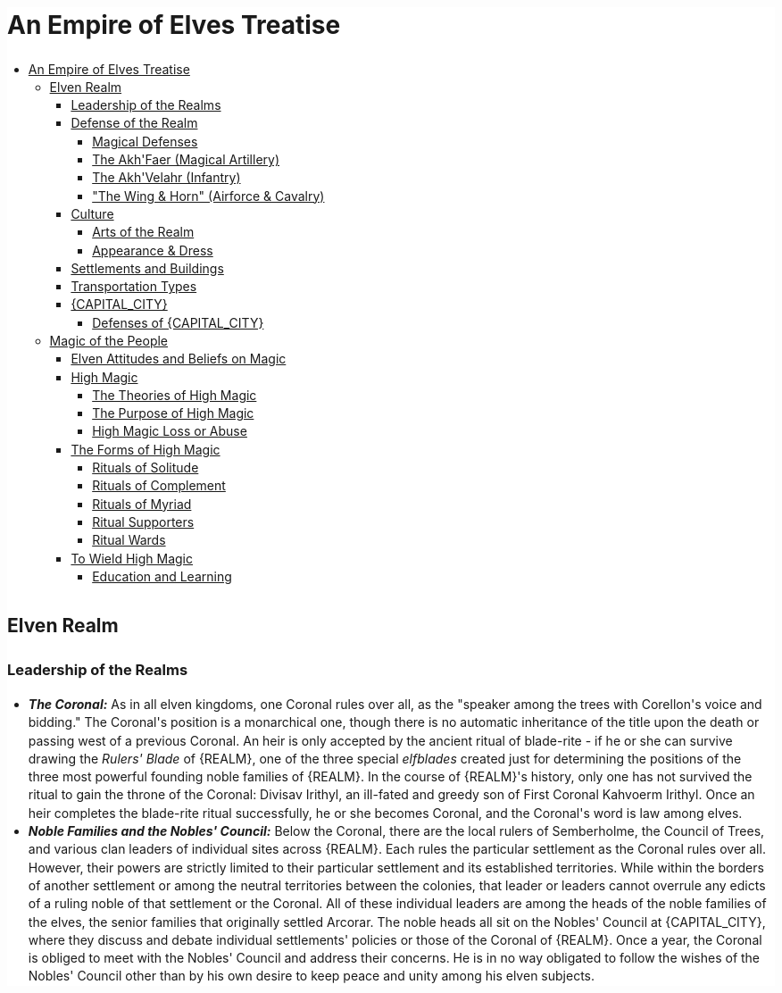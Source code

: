 # An Empire of Elves Treatise

- [An Empire of Elves Treatise](#an-empire-of-elves-treatise)
  - [Elven Realm](#elven-realm)
    - [Leadership of the Realms](#leadership-of-the-realms)
    - [Defense of the Realm](#defense-of-the-realm)
      - [Magical Defenses](#magical-defenses)
      - [The Akh'Faer (Magical Artillery)](#the-akhfaer-magical-artillery)
      - [The Akh'Velahr (Infantry)](#the-akhvelahr-infantry)
      - ["The Wing & Horn" (Airforce & Cavalry)](#the-wing--horn-airforce--cavalry)
    - [Culture](#culture)
      - [Arts of the Realm](#arts-of-the-realm)
      - [Appearance & Dress](#appearance--dress)
    - [Settlements and Buildings](#settlements-and-buildings)
    - [Transportation Types](#transportation-types)
    - [{CAPITAL_CITY}](#capital_city)
      - [Defenses of {CAPITAL_CITY}](#defenses-of-capital_city)
  - [Magic of the People](#magic-of-the-people)
    - [Elven Attitudes and Beliefs on Magic](#elven-attitudes-and-beliefs-on-magic)
    - [High Magic](#high-magic)
      - [The Theories of High Magic](#the-theories-of-high-magic)
      - [The Purpose of High Magic](#the-purpose-of-high-magic)
      - [High Magic Loss or Abuse](#high-magic-loss-or-abuse)
    - [The Forms of High Magic](#the-forms-of-high-magic)
      - [Rituals of Solitude](#rituals-of-solitude)
      - [Rituals of Complement](#rituals-of-complement)
      - [Rituals of Myriad](#rituals-of-myriad)
      - [Ritual Supporters](#ritual-supporters)
      - [Ritual Wards](#ritual-wards)
    - [To Wield High Magic](#to-wield-high-magic)
      - [Education and Learning](#education-and-learning)

## Elven Realm

### Leadership of the Realms

- ***The Coronal:*** As in all elven kingdoms, one Coronal rules over all, as the "speaker among the trees with Corellon's voice and bidding." The Coronal's position is a monarchical one, though there is no automatic inheritance of the title upon the death or passing west of a previous Coronal. An heir is only accepted by the ancient ritual of blade-rite - if he or she can survive drawing the *Rulers' Blade* of {REALM}, one of the three special *elfblades* created just for determining the positions of the three most powerful founding noble families of {REALM}. In the course of {REALM}'s history, only one has not survived the ritual to gain the throne of the Coronal: Divisav Irithyl, an ill-fated and greedy son of First Coronal Kahvoerm Irithyl. Once an heir completes the blade-rite ritual successfully, he or she becomes Coronal, and the Coronal's word is law among elves.
- ***Noble Families and the Nobles' Council:*** Below the Coronal, there are the local rulers of Semberholme, the Council of Trees, and various clan leaders of individual sites across {REALM}. Each rules the particular settlement as the Coronal rules over all. However, their powers are strictly limited to their particular settlement and its established territories. While within the borders of another settlement or among the neutral territories between the colonies, that leader or leaders cannot overrule any edicts of a ruling noble of that settlement or the Coronal. All of these individual leaders are among the heads of the noble families of the elves, the senior families that originally settled Arcorar. The noble heads all sit on the Nobles' Council at {CAPITAL_CITY}, where they discuss and debate individual settlements' policies or those of the Coronal of {REALM}. Once a year, the Coronal is obliged to meet with the Nobles' Council and address their concerns. He is in no way obligated to follow the wishes of the Nobles' Council other than by his own desire to keep peace and unity among his elven subjects.